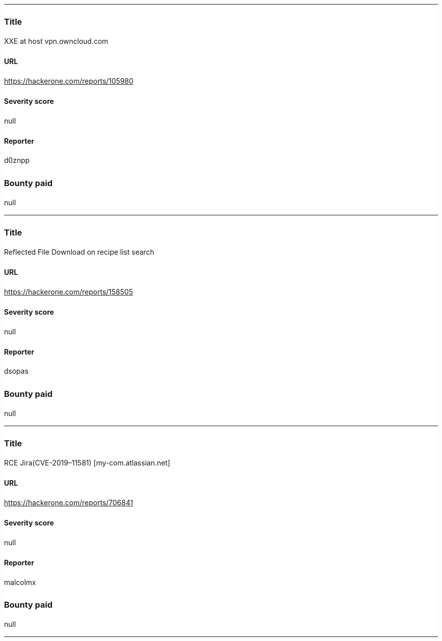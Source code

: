 
---


### Title
XXE at host vpn.owncloud.com
#### URL 
https://hackerone.com/reports/105980
#### Severity score
null
#### Reporter 
d0znpp
### Bounty paid
null


---


### Title
Reflected File Download on recipe list search
#### URL 
https://hackerone.com/reports/158505
#### Severity score
null
#### Reporter 
dsopas
### Bounty paid
null


---


### Title
RCE Jira(CVE-2019–11581) [my-com.atlassian.net]
#### URL 
https://hackerone.com/reports/706841
#### Severity score
null
#### Reporter 
malcolmx
### Bounty paid
null


---

